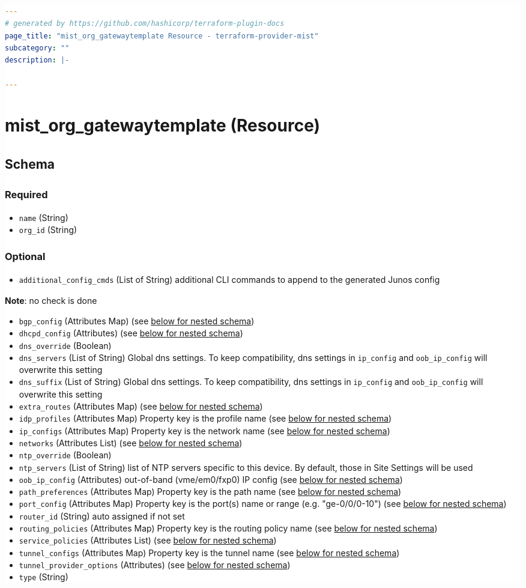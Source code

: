 ```yaml
---
# generated by https://github.com/hashicorp/terraform-plugin-docs
page_title: "mist_org_gatewaytemplate Resource - terraform-provider-mist"
subcategory: ""
description: |-
  
---
```


# mist_org_gatewaytemplate (Resource)






## Schema

### Required

- `name` (String)
- `org_id` (String)

### Optional

- `additional_config_cmds` (List of String) additional CLI commands to append to the generated Junos config

**Note**: no check is done
- `bgp_config` (Attributes Map) (see [below for nested schema](#nestedatt--bgp_config))
- `dhcpd_config` (Attributes) (see [below for nested schema](#nestedatt--dhcpd_config))
- `dns_override` (Boolean)
- `dns_servers` (List of String) Global dns settings. To keep compatibility, dns settings in `ip_config` and `oob_ip_config` will overwrite this setting
- `dns_suffix` (List of String) Global dns settings. To keep compatibility, dns settings in `ip_config` and `oob_ip_config` will overwrite this setting
- `extra_routes` (Attributes Map) (see [below for nested schema](#nestedatt--extra_routes))
- `idp_profiles` (Attributes Map) Property key is the profile name (see [below for nested schema](#nestedatt--idp_profiles))
- `ip_configs` (Attributes Map) Property key is the network name (see [below for nested schema](#nestedatt--ip_configs))
- `networks` (Attributes List) (see [below for nested schema](#nestedatt--networks))
- `ntp_override` (Boolean)
- `ntp_servers` (List of String) list of NTP servers specific to this device. By default, those in Site Settings will be used
- `oob_ip_config` (Attributes) out-of-band (vme/em0/fxp0) IP config (see [below for nested schema](#nestedatt--oob_ip_config))
- `path_preferences` (Attributes Map) Property key is the path name (see [below for nested schema](#nestedatt--path_preferences))
- `port_config` (Attributes Map) Property key is the port(s) name or range (e.g. "ge-0/0/0-10") (see [below for nested schema](#nestedatt--port_config))
- `router_id` (String) auto assigned if not set
- `routing_policies` (Attributes Map) Property key is the routing policy name (see [below for nested schema](#nestedatt--routing_policies))
- `service_policies` (Attributes List) (see [below for nested schema](#nestedatt--service_policies))
- `tunnel_configs` (Attributes Map) Property key is the tunnel name (see [below for nested schema](#nestedatt--tunnel_configs))
- `tunnel_provider_options` (Attributes) (see [below for nested schema](#nestedatt--tunnel_provider_options))
- `type` (String)
